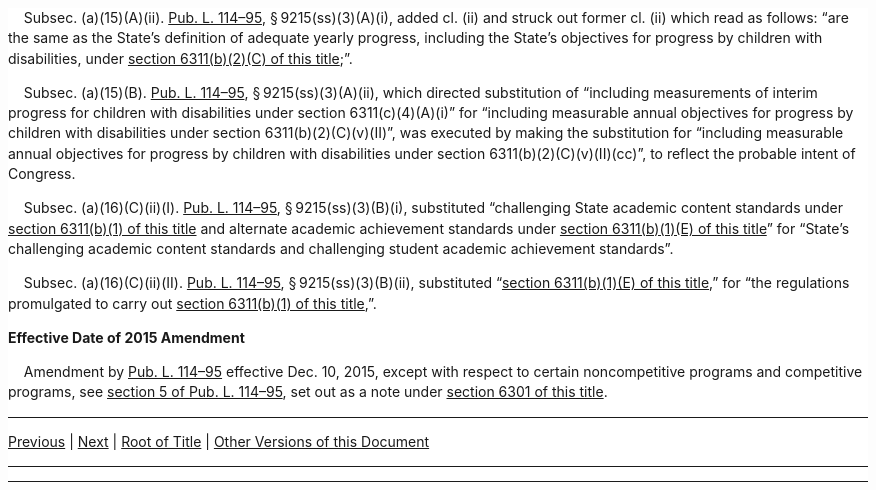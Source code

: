     Subsec. (a)(15)(A)(ii). [Pub. L. 114–95][/us/pl/114/95], § 9215(ss)(3)(A)(i), added cl. (ii) and struck out former cl. (ii) which read as follows: “are the same as the State’s definition of adequate yearly progress, including the State’s objectives for progress by children with disabilities, under [section 6311(b)(2)(C) of this title][/us/usc/t20/s6311/b/2/C];”.

    Subsec. (a)(15)(B). [Pub. L. 114–95][/us/pl/114/95], § 9215(ss)(3)(A)(ii), which directed substitution of “including measurements of interim progress for children with disabilities under section 6311(c)(4)(A)(i)” for “including measurable annual objectives for progress by children with disabilities under section 6311(b)(2)(C)(v)(II)”, was executed by making the substitution for “including measurable annual objectives for progress by children with disabilities under section 6311(b)(2)(C)(v)(II)(cc)”, to reflect the probable intent of Congress.

    Subsec. (a)(16)(C)(ii)(I). [Pub. L. 114–95][/us/pl/114/95], § 9215(ss)(3)(B)(i), substituted “challenging State academic content standards under [section 6311(b)(1) of this title][/us/usc/t20/s6311/b/1] and alternate academic achievement standards under [section 6311(b)(1)(E) of this title][/us/usc/t20/s6311/b/1/E]” for “State’s challenging academic content standards and challenging student academic achievement standards”.

    Subsec. (a)(16)(C)(ii)(II). [Pub. L. 114–95][/us/pl/114/95], § 9215(ss)(3)(B)(ii), substituted “[section 6311(b)(1)(E) of this title][/us/usc/t20/s6311/b/1/E],” for “the regulations promulgated to carry out [section 6311(b)(1) of this title][/us/usc/t20/s6311/b/1],”.

 __Effective Date of 2015 Amendment__ 

    Amendment by [Pub. L. 114–95][/us/pl/114/95] effective Dec. 10, 2015, except with respect to certain noncompetitive programs and competitive programs, see [section 5 of Pub. L. 114–95][/us/pl/114/95/s5], set out as a note under [section 6301 of this title][/us/usc/t20/s6301].

----------

[Previous](./../../../../..//us/usc/t20/ch33/schII/m__us_usc_t20_s1411.md) | [Next](./../../../../..//us/usc/t20/ch33/schII/m__us_usc_t20_s1413.md) | [Root of Title](./../../../../../) | [Other Versions of this Document](https://publicdocs.github.io/go/links?ns=uslm&ref=%2Fus%2Fusc%2Ft20%2Fs1412)

----------
----------

[/us/usc/t20/s1401]: https://publicdocs.github.io/go/links?ns=uslm&ref=%2Fus%2Fusc%2Ft20%2Fs1401
[/us/usc/t20/s1419]: https://publicdocs.github.io/go/links?ns=uslm&ref=%2Fus%2Fusc%2Ft20%2Fs1419
[/us/usc/t20/s1401]: https://publicdocs.github.io/go/links?ns=uslm&ref=%2Fus%2Fusc%2Ft20%2Fs1401
[/us/usc/t20/s1436/d]: https://publicdocs.github.io/go/links?ns=uslm&ref=%2Fus%2Fusc%2Ft20%2Fs1436%2Fd
[/us/usc/t20/s1414/d]: https://publicdocs.github.io/go/links?ns=uslm&ref=%2Fus%2Fusc%2Ft20%2Fs1414%2Fd
[/us/usc/t20/s1415]: https://publicdocs.github.io/go/links?ns=uslm&ref=%2Fus%2Fusc%2Ft20%2Fs1415
[/us/usc/t20/s1414]: https://publicdocs.github.io/go/links?ns=uslm&ref=%2Fus%2Fusc%2Ft20%2Fs1414
[/us/usc/t20/s1417/c]: https://publicdocs.github.io/go/links?ns=uslm&ref=%2Fus%2Fusc%2Ft20%2Fs1417%2Fc
[/us/usc/t20/s1437/a/9]: https://publicdocs.github.io/go/links?ns=uslm&ref=%2Fus%2Fusc%2Ft20%2Fs1437%2Fa%2F9
[/us/usc/t20/s1435/a/10]: https://publicdocs.github.io/go/links?ns=uslm&ref=%2Fus%2Fusc%2Ft20%2Fs1435%2Fa%2F10
[/us/usc/t20/s1415/b/3]: https://publicdocs.github.io/go/links?ns=uslm&ref=%2Fus%2Fusc%2Ft20%2Fs1415%2Fb%2F3
[/us/usc/t20/s1415]: https://publicdocs.github.io/go/links?ns=uslm&ref=%2Fus%2Fusc%2Ft20%2Fs1415
[/us/usc/t42/s11431]: https://publicdocs.github.io/go/links?ns=uslm&ref=%2Fus%2Fusc%2Ft42%2Fs11431
[/us/usc/t20/s1400/d]: https://publicdocs.github.io/go/links?ns=uslm&ref=%2Fus%2Fusc%2Ft20%2Fs1400%2Fd
[/us/usc/t20/s6311/c/4/A/i]: https://publicdocs.github.io/go/links?ns=uslm&ref=%2Fus%2Fusc%2Ft20%2Fs6311%2Fc%2F4%2FA%2Fi
[/us/usc/t20/s6311/c/4/A/i]: https://publicdocs.github.io/go/links?ns=uslm&ref=%2Fus%2Fusc%2Ft20%2Fs6311%2Fc%2F4%2FA%2Fi
[/us/usc/t20/s6311/h]: https://publicdocs.github.io/go/links?ns=uslm&ref=%2Fus%2Fusc%2Ft20%2Fs6311%2Fh
[/us/usc/t20/s6311]: https://publicdocs.github.io/go/links?ns=uslm&ref=%2Fus%2Fusc%2Ft20%2Fs6311
[/us/usc/t20/s6311/b/1]: https://publicdocs.github.io/go/links?ns=uslm&ref=%2Fus%2Fusc%2Ft20%2Fs6311%2Fb%2F1
[/us/usc/t20/s6311/b/1/E]: https://publicdocs.github.io/go/links?ns=uslm&ref=%2Fus%2Fusc%2Ft20%2Fs6311%2Fb%2F1%2FE
[/us/usc/t20/s6311/b/1/E]: https://publicdocs.github.io/go/links?ns=uslm&ref=%2Fus%2Fusc%2Ft20%2Fs6311%2Fb%2F1%2FE
[/us/usc/t20/s1413]: https://publicdocs.github.io/go/links?ns=uslm&ref=%2Fus%2Fusc%2Ft20%2Fs1413
[/us/usc/t20/s1411]: https://publicdocs.github.io/go/links?ns=uslm&ref=%2Fus%2Fusc%2Ft20%2Fs1411
[/us/usc/t42/s11431]: https://publicdocs.github.io/go/links?ns=uslm&ref=%2Fus%2Fusc%2Ft42%2Fs11431
[/us/usc/t20/s1418]: https://publicdocs.github.io/go/links?ns=uslm&ref=%2Fus%2Fusc%2Ft20%2Fs1418
[/us/usc/t20/s1474/e]: https://publicdocs.github.io/go/links?ns=uslm&ref=%2Fus%2Fusc%2Ft20%2Fs1474%2Fe
[/us/usc/t20/s1474/e/3/A]: https://publicdocs.github.io/go/links?ns=uslm&ref=%2Fus%2Fusc%2Ft20%2Fs1474%2Fe%2F3%2FA
[/us/usc/t20/s1474/e/3/D]: https://publicdocs.github.io/go/links?ns=uslm&ref=%2Fus%2Fusc%2Ft20%2Fs1474%2Fe%2F3%2FD
[/us/usc/t20/s1418/d]: https://publicdocs.github.io/go/links?ns=uslm&ref=%2Fus%2Fusc%2Ft20%2Fs1418%2Fd
[/us/usc/t20/s1401]: https://publicdocs.github.io/go/links?ns=uslm&ref=%2Fus%2Fusc%2Ft20%2Fs1401
[/us/usc/t21/s801]: https://publicdocs.github.io/go/links?ns=uslm&ref=%2Fus%2Fusc%2Ft21%2Fs801
[/us/usc/t20/s1414]: https://publicdocs.github.io/go/links?ns=uslm&ref=%2Fus%2Fusc%2Ft20%2Fs1414
[/us/usc/t20/s1413/a]: https://publicdocs.github.io/go/links?ns=uslm&ref=%2Fus%2Fusc%2Ft20%2Fs1413%2Fa
[/us/usc/t20/s1413/a/2/A/i]: https://publicdocs.github.io/go/links?ns=uslm&ref=%2Fus%2Fusc%2Ft20%2Fs1413%2Fa%2F2%2FA%2Fi
[/us/usc/t42/s701]: https://publicdocs.github.io/go/links?ns=uslm&ref=%2Fus%2Fusc%2Ft42%2Fs701

[/us/usc/t28/s2112]: https://publicdocs.github.io/go/links?ns=uslm&ref=%2Fus%2Fusc%2Ft28%2Fs2112
[/us/usc/t28/s1254]: https://publicdocs.github.io/go/links?ns=uslm&ref=%2Fus%2Fusc%2Ft28%2Fs1254
[/us/pl/91/230/tVI]: https://publicdocs.github.io/go/links?ns=uslm&ref=%2Fus%2Fpl%2F91%2F230%2FtVI
[/us/pl/108/446/tI]: https://publicdocs.github.io/go/links?ns=uslm&ref=%2Fus%2Fpl%2F108%2F446%2FtI
[/us/stat/118/2676]: https://publicdocs.github.io/go/links?ns=uslm&ref=%2Fus%2Fstat%2F118%2F2676
[/us/pl/114/95/tIX]: https://publicdocs.github.io/go/links?ns=uslm&ref=%2Fus%2Fpl%2F114%2F95%2FtIX
[/us/stat/129/2164]: https://publicdocs.github.io/go/links?ns=uslm&ref=%2Fus%2Fstat%2F129%2F2164
[/us/pl/100/77]: https://publicdocs.github.io/go/links?ns=uslm&ref=%2Fus%2Fpl%2F100%2F77
[/us/stat/101/482]: https://publicdocs.github.io/go/links?ns=uslm&ref=%2Fus%2Fstat%2F101%2F482
[/us/usc/t42/s11301]: https://publicdocs.github.io/go/links?ns=uslm&ref=%2Fus%2Fusc%2Ft42%2Fs11301
[/us/pl/91/513]: https://publicdocs.github.io/go/links?ns=uslm&ref=%2Fus%2Fpl%2F91%2F513
[/us/stat/84/1242]: https://publicdocs.github.io/go/links?ns=uslm&ref=%2Fus%2Fstat%2F84%2F1242
[/us/pl/108/446]: https://publicdocs.github.io/go/links?ns=uslm&ref=%2Fus%2Fpl%2F108%2F446
[/us/usc/t20/s1400]: https://publicdocs.github.io/go/links?ns=uslm&ref=%2Fus%2Fusc%2Ft20%2Fs1400
[/us/act/1935-08-14/ch531]: https://publicdocs.github.io/go/links?ns=uslm&ref=%2Fus%2Fact%2F1935-08-14%2Fch531
[/us/stat/49/620]: https://publicdocs.github.io/go/links?ns=uslm&ref=%2Fus%2Fstat%2F49%2F620
[/us/usc/t42/s1305]: https://publicdocs.github.io/go/links?ns=uslm&ref=%2Fus%2Fusc%2Ft42%2Fs1305
[/us/pl/91/230/tVI]: https://publicdocs.github.io/go/links?ns=uslm&ref=%2Fus%2Fpl%2F91%2F230%2FtVI
[/us/pl/105/17/tI]: https://publicdocs.github.io/go/links?ns=uslm&ref=%2Fus%2Fpl%2F105%2F17%2FtI
[/us/stat/111/60]: https://publicdocs.github.io/go/links?ns=uslm&ref=%2Fus%2Fstat%2F111%2F60
[/us/pl/108/446]: https://publicdocs.github.io/go/links?ns=uslm&ref=%2Fus%2Fpl%2F108%2F446
[/us/pl/91/230/tVI]: https://publicdocs.github.io/go/links?ns=uslm&ref=%2Fus%2Fpl%2F91%2F230%2FtVI
[/us/stat/84/178]: https://publicdocs.github.io/go/links?ns=uslm&ref=%2Fus%2Fstat%2F84%2F178
[/us/pl/92/318/tIV]: https://publicdocs.github.io/go/links?ns=uslm&ref=%2Fus%2Fpl%2F92%2F318%2FtIV
[/us/stat/86/341]: https://publicdocs.github.io/go/links?ns=uslm&ref=%2Fus%2Fstat%2F86%2F341
[/us/pl/93/380/tVI]: https://publicdocs.github.io/go/links?ns=uslm&ref=%2Fus%2Fpl%2F93%2F380%2FtVI
[/us/stat/88/581]: https://publicdocs.github.io/go/links?ns=uslm&ref=%2Fus%2Fstat%2F88%2F581
[/us/pl/94/142]: https://publicdocs.github.io/go/links?ns=uslm&ref=%2Fus%2Fpl%2F94%2F142
[/us/stat/89/773]: https://publicdocs.github.io/go/links?ns=uslm&ref=%2Fus%2Fstat%2F89%2F773
[/us/pl/98/199]: https://publicdocs.github.io/go/links?ns=uslm&ref=%2Fus%2Fpl%2F98%2F199
[/us/stat/97/1358]: https://publicdocs.github.io/go/links?ns=uslm&ref=%2Fus%2Fstat%2F97%2F1358
[/us/pl/99/457/tII]: https://publicdocs.github.io/go/links?ns=uslm&ref=%2Fus%2Fpl%2F99%2F457%2FtII
[/us/stat/100/1158]: https://publicdocs.github.io/go/links?ns=uslm&ref=%2Fus%2Fstat%2F100%2F1158
[/us/pl/100/630/tI]: https://publicdocs.github.io/go/links?ns=uslm&ref=%2Fus%2Fpl%2F100%2F630%2FtI
[/us/stat/102/3291]: https://publicdocs.github.io/go/links?ns=uslm&ref=%2Fus%2Fstat%2F102%2F3291
[/us/pl/101/476/tIX]: https://publicdocs.github.io/go/links?ns=uslm&ref=%2Fus%2Fpl%2F101%2F476%2FtIX
[/us/stat/104/1143]: https://publicdocs.github.io/go/links?ns=uslm&ref=%2Fus%2Fstat%2F104%2F1143
[/us/pl/102/119]: https://publicdocs.github.io/go/links?ns=uslm&ref=%2Fus%2Fpl%2F102%2F119
[/us/stat/105/606]: https://publicdocs.github.io/go/links?ns=uslm&ref=%2Fus%2Fstat%2F105%2F606
[/us/pl/105/17]: https://publicdocs.github.io/go/links?ns=uslm&ref=%2Fus%2Fpl%2F105%2F17
[/us/pl/114/95]: https://publicdocs.github.io/go/links?ns=uslm&ref=%2Fus%2Fpl%2F114%2F95
[/us/usc/t20/s6319/a/2]: https://publicdocs.github.io/go/links?ns=uslm&ref=%2Fus%2Fusc%2Ft20%2Fs6319%2Fa%2F2
[/us/pl/114/95]: https://publicdocs.github.io/go/links?ns=uslm&ref=%2Fus%2Fpl%2F114%2F95
[/us/pl/114/95]: https://publicdocs.github.io/go/links?ns=uslm&ref=%2Fus%2Fpl%2F114%2F95
[/us/pl/114/95]: https://publicdocs.github.io/go/links?ns=uslm&ref=%2Fus%2Fpl%2F114%2F95
[/us/usc/t20/s6311/b/2/C]: https://publicdocs.github.io/go/links?ns=uslm&ref=%2Fus%2Fusc%2Ft20%2Fs6311%2Fb%2F2%2FC
[/us/pl/114/95]: https://publicdocs.github.io/go/links?ns=uslm&ref=%2Fus%2Fpl%2F114%2F95
[/us/pl/114/95]: https://publicdocs.github.io/go/links?ns=uslm&ref=%2Fus%2Fpl%2F114%2F95
[/us/pl/114/95]: https://publicdocs.github.io/go/links?ns=uslm&ref=%2Fus%2Fpl%2F114%2F95
[/us/pl/114/95]: https://publicdocs.github.io/go/links?ns=uslm&ref=%2Fus%2Fpl%2F114%2F95
[/us/pl/114/95/s5]: https://publicdocs.github.io/go/links?ns=uslm&ref=%2Fus%2Fpl%2F114%2F95%2Fs5
[/us/usc/t20/s6301]: https://publicdocs.github.io/go/links?ns=uslm&ref=%2Fus%2Fusc%2Ft20%2Fs6301